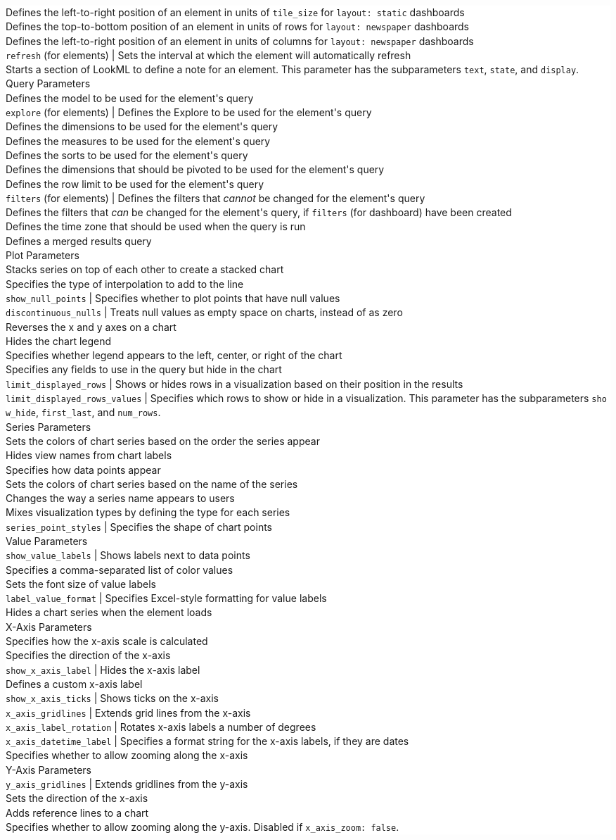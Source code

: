 Defines the left-to-right position of an element in units of `tile_size` for `layout: static` dashboards  
Defines the top-to-bottom position of an element in units of rows for `layout: newspaper` dashboards  
Defines the left-to-right position of an element in units of columns for `layout: newspaper` dashboards  
`refresh` (for elements) | Sets the interval at which the element will automatically refresh  
Starts a section of LookML to define a note for an element. This parameter has the subparameters `text`, `state`, and `display`.  
Query Parameters  
Defines the model to be used for the element's query  
`explore` (for elements) | Defines the Explore to be used for the element's query  
Defines the dimensions to be used for the element's query  
Defines the measures to be used for the element's query  
Defines the sorts to be used for the element's query  
Defines the dimensions that should be pivoted to be used for the element's query  
Defines the row limit to be used for the element's query  
`filters` (for elements) | Defines the filters that _cannot_ be changed for the element's query  
Defines the filters that _can_ be changed for the element's query, if `filters` (for dashboard) have been created  
Defines the time zone that should be used when the query is run  
Defines a merged results query  
Plot Parameters  
Stacks series on top of each other to create a stacked chart  
Specifies the type of interpolation to add to the line  
`show_null_points` | Specifies whether to plot points that have null values  
`discontinuous_nulls` | Treats null values as empty space on charts, instead of as zero  
Reverses the x and y axes on a chart  
Hides the chart legend  
Specifies whether legend appears to the left, center, or right of the chart  
Specifies any fields to use in the query but hide in the chart  
`limit_displayed_rows` | Shows or hides rows in a visualization based on their position in the results  
`limit_displayed_rows_values` | Specifies which rows to show or hide in a visualization. This parameter has the subparameters `show_hide`, `first_last`, and `num_rows`.  
Series Parameters  
Sets the colors of chart series based on the order the series appear  
Hides view names from chart labels  
Specifies how data points appear  
Sets the colors of chart series based on the name of the series  
Changes the way a series name appears to users  
Mixes visualization types by defining the type for each series  
`series_point_styles` | Specifies the shape of chart points  
Value Parameters  
`show_value_labels` | Shows labels next to data points  
Specifies a comma-separated list of color values  
Sets the font size of value labels  
`label_value_format` | Specifies Excel-style formatting for value labels  
Hides a chart series when the element loads  
X-Axis Parameters  
Specifies how the x-axis scale is calculated  
Specifies the direction of the x-axis  
`show_x_axis_label` | Hides the x-axis label  
Defines a custom x-axis label  
`show_x_axis_ticks` | Shows ticks on the x-axis  
`x_axis_gridlines` | Extends grid lines from the x-axis  
`x_axis_label_rotation` | Rotates x-axis labels a number of degrees  
`x_axis_datetime_label` | Specifies a format string for the x-axis labels, if they are dates  
Specifies whether to allow zooming along the x-axis  
Y-Axis Parameters  
`y_axis_gridlines` |  Extends gridlines from the y-axis  
Sets the direction of the x-axis  
Adds reference lines to a chart  
Specifies whether to allow zooming along the y-axis. Disabled if `x_axis_zoom: false`.  